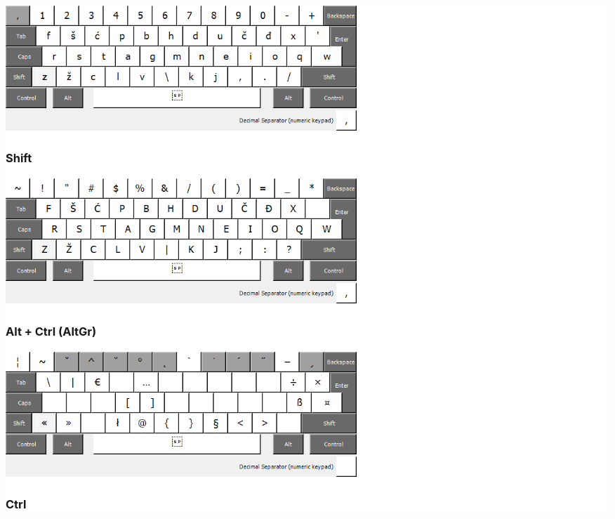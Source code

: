 <img src="gfx/latn_1.png" width="500">

### Shift

<img src="gfx/latn_2.png" width="500">

### Alt + Ctrl (AltGr)

<img src="gfx/latn_3.png" width="500">

### Ctrl
